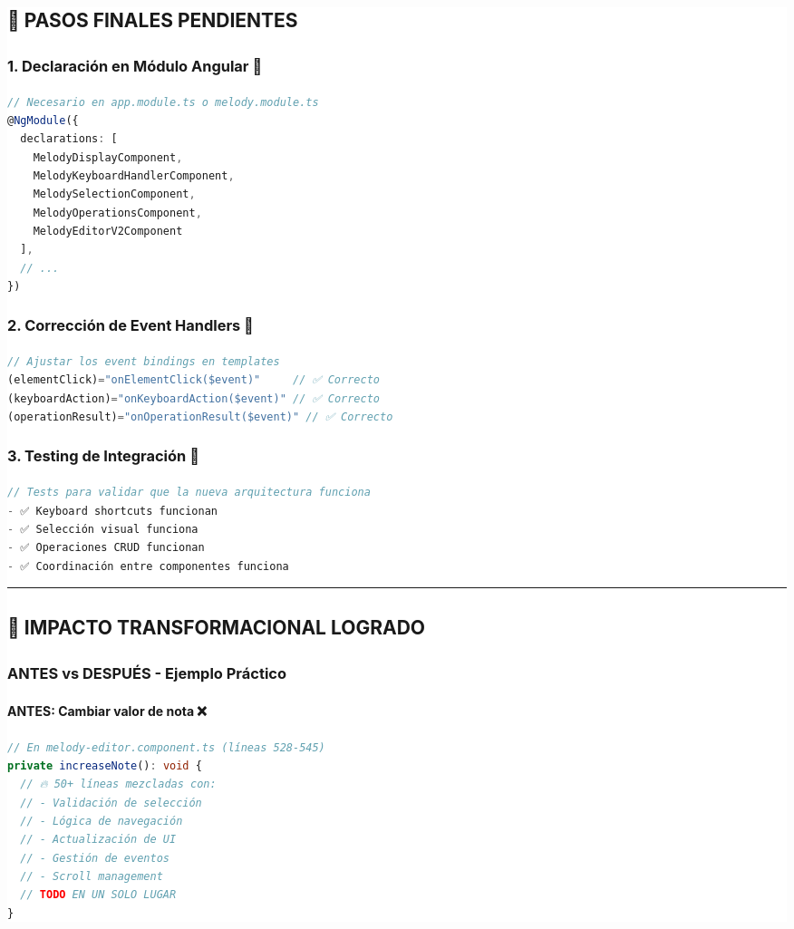 
## 🚧 **PASOS FINALES PENDIENTES**

### **1. Declaración en Módulo Angular** 🔧
```typescript
// Necesario en app.module.ts o melody.module.ts
@NgModule({
  declarations: [
    MelodyDisplayComponent,
    MelodyKeyboardHandlerComponent, 
    MelodySelectionComponent,
    MelodyOperationsComponent,
    MelodyEditorV2Component
  ],
  // ...
})
```

### **2. Corrección de Event Handlers** 🔧
```typescript
// Ajustar los event bindings en templates
(elementClick)="onElementClick($event)"     // ✅ Correcto
(keyboardAction)="onKeyboardAction($event)" // ✅ Correcto 
(operationResult)="onOperationResult($event)" // ✅ Correcto
```

### **3. Testing de Integración** 🧪
```typescript
// Tests para validar que la nueva arquitectura funciona
- ✅ Keyboard shortcuts funcionan
- ✅ Selección visual funciona  
- ✅ Operaciones CRUD funcionan
- ✅ Coordinación entre componentes funciona
```

---

## 🎉 **IMPACTO TRANSFORMACIONAL LOGRADO**

### **ANTES vs DESPUÉS - Ejemplo Práctico**

#### **ANTES: Cambiar valor de nota** ❌
```typescript
// En melody-editor.component.ts (líneas 528-545)
private increaseNote(): void {
  // 🔥 50+ líneas mezcladas con:
  // - Validación de selección
  // - Lógica de navegación 
  // - Actualización de UI
  // - Gestión de eventos
  // - Scroll management
  // TODO EN UN SOLO LUGAR
}
```

